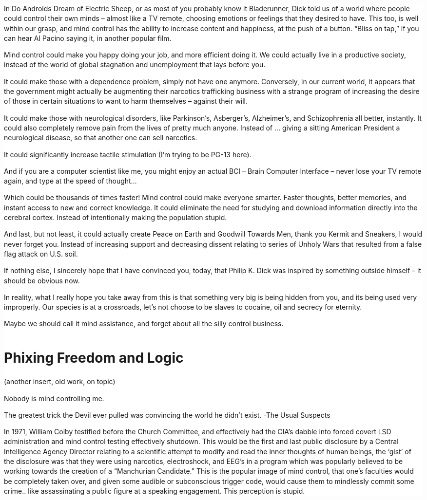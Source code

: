 <p>In Do Androids Dream of Electric Sheep, or as most of you probably know it Bladerunner, Dick told us of a world where people could control their own minds – almost like a TV remote, choosing emotions or feelings that they desired to have.  This too, is well within our grasp, and mind control has the ability to increase content and happiness, at the push of a button.  “Bliss on tap,” if you can hear Al Pacino saying it, in another popular film.</p>

<p>Mind control could make you happy doing your job, and more efficient doing it.  We could actually live in a productive society, instead of the world of global stagnation and unemployment that lays before you.</p>

<p>It could make those with a dependence problem, simply not have one anymore.  Conversely, in our current world, it appears that the government might actually be augmenting their narcotics trafficking business with a strange program of increasing the desire of those in certain situations to want to harm themselves – against their will.</p>

<p>It could make those with neurological disorders, like Parkinson’s, Asberger’s, Alzheimer’s, and Schizophrenia all better, instantly.  It could also completely remove pain from the lives of pretty much anyone.  Instead of … giving a sitting American President a neurological disease, so that another one can sell narcotics.</p>

<p>It could significantly increase tactile stimulation (I’m trying to be PG-13 here).</p>

<p>And if you are a computer scientist like me, you might enjoy an actual BCI – Brain Computer Interface – never lose your TV remote again, and type at the speed of thought…</p>

<p>Which could be thousands of times faster!  Mind control could make everyone smarter.  Faster thoughts, better memories, and instant access to new and correct knowledge.  It could eliminate the need for studying and download information directly into the cerebral cortex.  Instead of intentionally making the population stupid.</p>

<p>And last, but not least, it could actually create Peace on Earth and Goodwill Towards Men, thank you Kermit and Sneakers, I would never forget you.  Instead of increasing support and decreasing dissent relating to series of Unholy Wars that resulted from a false flag attack on U.S. soil.</p>

<p>If nothing else, I sincerely hope that I have convinced you, today, that Philip K. Dick was inspired by something outside himself – it should be obvious now.</p>

<p>In reality, what I really hope you take away from this is that something very big is being hidden from you, and its being used very improperly.  Our species is at a crossroads, let’s not choose to be slaves to cocaine, oil and secrecy for eternity.</p>

<p>Maybe we should call it mind assistance, and forget about all the silly control business.</p>

<h1 id="phixing-freedom-and-logic">Phixing Freedom and Logic</h1>

<p>(another insert, old work, on topic)</p>

<p>Nobody is mind controlling me.</p>

<p>The greatest trick the Devil ever pulled was convincing the world he didn’t exist.
-The Usual Suspects</p>

<p>In 1971, William Colby testified before the Church Committee, and effectively had the CIA’s dabble into forced covert LSD administration and mind control testing effectively shutdown.  This would be the first and last public disclosure by a Central Intelligence Agency Director relating to a scientific attempt to modify and read the inner thoughts of human beings, the ‘gist’ of the disclosure was that they were using narcotics, electroshock, and EEG’s in a program which was popularly believed to be working towards the creation of a “Manchurian Candidate.”  This is the popular image of mind control, that one’s faculties would be completely taken over, and given some audible or subconscious trigger code, would cause them to mindlessly commit some crime.. like assassinating a public figure at a speaking engagement.  This perception is stupid.</p>

